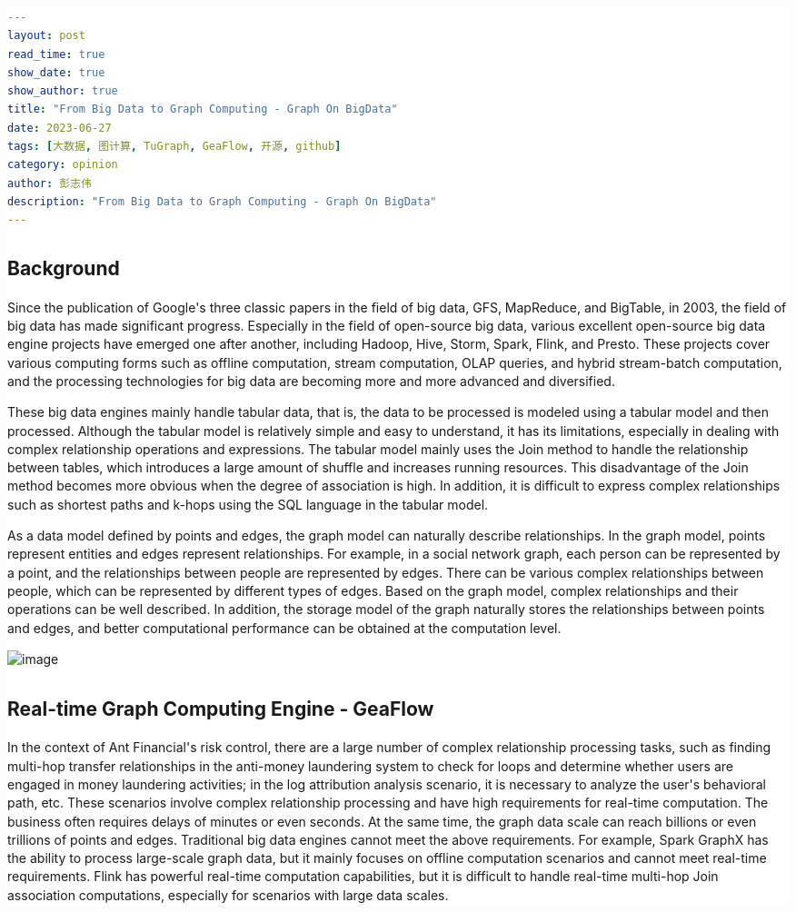 ```yaml
---
layout: post
read_time: true
show_date: true
show_author: true
title: "From Big Data to Graph Computing - Graph On BigData"
date: 2023-06-27
tags: [大数据, 图计算, TuGraph, GeaFlow, 开源, github]
category: opinion
author: 彭志伟
description: "From Big Data to Graph Computing - Graph On BigData"
---
```


## Background

Since the publication of Google's three classic papers in the field of big data, GFS, MapReduce, and BigTable, in 2003, the field of big data has made significant progress. Especially in the field of open-source big data, various excellent open-source big data engine projects have emerged one after another, including Hadoop, Hive, Storm, Spark, Flink, and Presto. These projects cover various computing forms such as offline computation, stream computation, OLAP queries, and hybrid stream-batch computation, and the processing technologies for big data are becoming more and more advanced and diversified.

These big data engines mainly handle tabular data, that is, the data to be processed is modeled using a tabular model and then processed. Although the tabular model is relatively simple and easy to understand, it has its limitations, especially in dealing with complex relationship operations and expressions. The tabular model mainly uses the Join method to handle the relationship between tables, which introduces a large amount of shuffle and increases running resources. This disadvantage of the Join method becomes more obvious when the degree of association is high. In addition, it is difficult to express complex relationships such as shortest paths and k-hops using the SQL language in the tabular model.

As a data model defined by points and edges, the graph model can naturally describe relationships. In the graph model, points represent entities and edges represent relationships. For example, in a social network graph, each person can be represented by a point, and the relationships between people are represented by edges. There can be various complex relationships between people, which can be represented by different types of edges. Based on the graph model, complex relationships and their operations can be well described. In addition, the storage model of the graph naturally stores the relationships between points and edges, and better computational performance can be obtained at the computation level.

![image](../../../../assets/images/posts/20230627/zhuanzhang.png)

## Real-time Graph Computing Engine - GeaFlow

In the context of Ant Financial's risk control, there are a large number of complex relationship processing tasks, such as finding multi-hop transfer relationships in the anti-money laundering system to check for loops and determine whether users are engaged in money laundering activities; in the log attribution analysis scenario, it is necessary to analyze the user's behavioral path, etc. These scenarios involve complex relationship processing and have high requirements for real-time computation. The business often requires delays of minutes or even seconds. At the same time, the graph data scale can reach billions or even trillions of points and edges. Traditional big data engines cannot meet the above requirements. For example, Spark GraphX has the ability to process large-scale graph data, but it mainly focuses on offline computation scenarios and cannot meet real-time requirements. Flink has powerful real-time computation capabilities, but it is difficult to handle real-time multi-hop Join association computations, especially for scenarios with large data scales.

